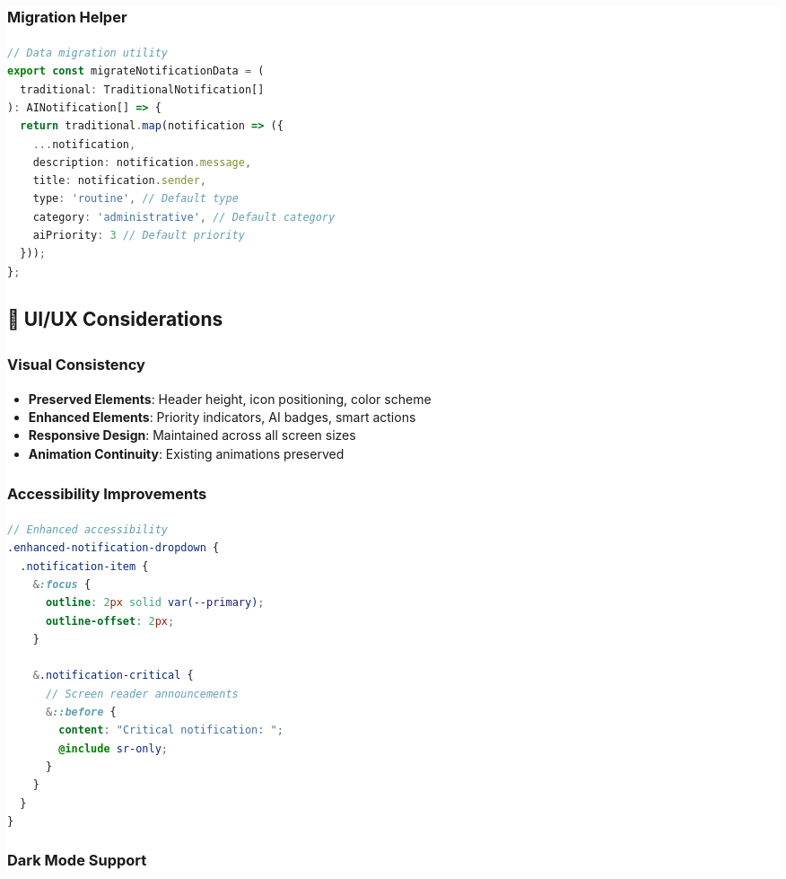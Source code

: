 ```typescript
```

### Migration Helper

```typescript
// Data migration utility
export const migrateNotificationData = (
  traditional: TraditionalNotification[]
): AINotification[] => {
  return traditional.map(notification => ({
    ...notification,
    description: notification.message,
    title: notification.sender,
    type: 'routine', // Default type
    category: 'administrative', // Default category
    aiPriority: 3 // Default priority
  }));
};
```

## 🎨 UI/UX Considerations

### Visual Consistency

- **Preserved Elements**: Header height, icon positioning, color scheme
- **Enhanced Elements**: Priority indicators, AI badges, smart actions
- **Responsive Design**: Maintained across all screen sizes
- **Animation Continuity**: Existing animations preserved

### Accessibility Improvements

```scss
// Enhanced accessibility
.enhanced-notification-dropdown {
  .notification-item {
    &:focus {
      outline: 2px solid var(--primary);
      outline-offset: 2px;
    }
    
    &.notification-critical {
      // Screen reader announcements
      &::before {
        content: "Critical notification: ";
        @include sr-only;
      }
    }
  }
}
```

### Dark Mode Support
